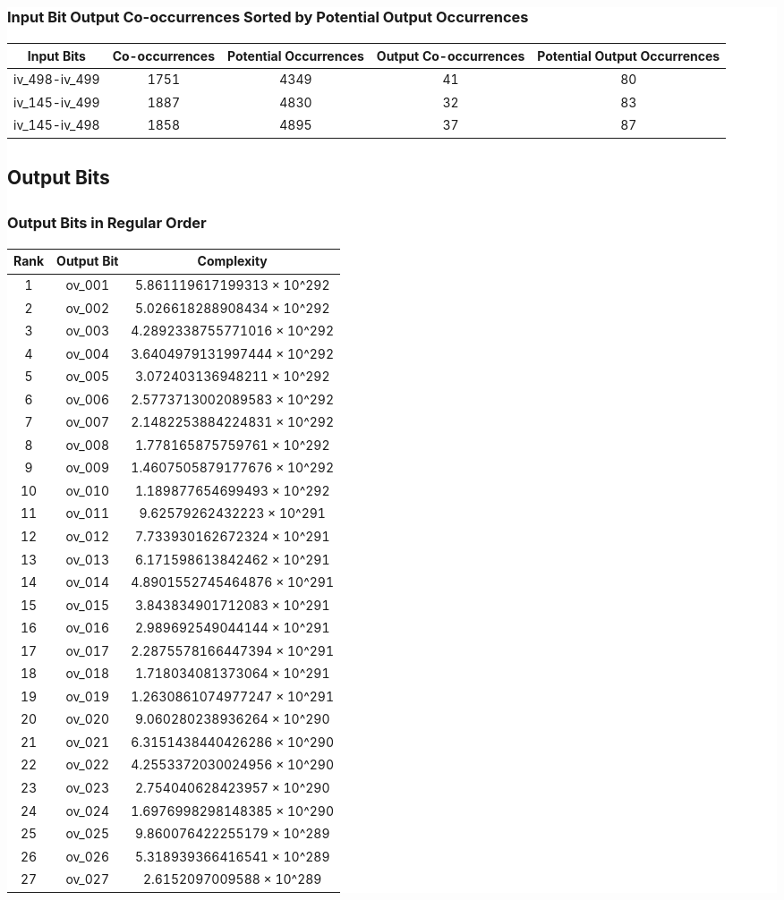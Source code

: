 ### Input Bit Output Co-occurrences Sorted by Potential Output Occurrences

| Input Bits | Co-occurrences | Potential Occurrences | Output Co-occurrences | Potential Output Occurrences |
|:----------:|:--------------:|:---------------------:|:---------------------:|:----------------------------:|
| iv_498-iv_499 | 1751 | 4349 | 41 | 80 |
| iv_145-iv_499 | 1887 | 4830 | 32 | 83 |
| iv_145-iv_498 | 1858 | 4895 | 37 | 87 |

## Output Bits

### Output Bits in Regular Order

| Rank | Output Bit | Complexity |
|:----:|:----------:|:----------:|
| 1 | ov_001 | 5.861119617199313 × 10^292 |
| 2 | ov_002 | 5.026618288908434 × 10^292 |
| 3 | ov_003 | 4.2892338755771016 × 10^292 |
| 4 | ov_004 | 3.6404979131997444 × 10^292 |
| 5 | ov_005 | 3.072403136948211 × 10^292 |
| 6 | ov_006 | 2.5773713002089583 × 10^292 |
| 7 | ov_007 | 2.1482253884224831 × 10^292 |
| 8 | ov_008 | 1.778165875759761 × 10^292 |
| 9 | ov_009 | 1.4607505879177676 × 10^292 |
| 10 | ov_010 | 1.189877654699493 × 10^292 |
| 11 | ov_011 | 9.62579262432223 × 10^291 |
| 12 | ov_012 | 7.733930162672324 × 10^291 |
| 13 | ov_013 | 6.171598613842462 × 10^291 |
| 14 | ov_014 | 4.8901552745464876 × 10^291 |
| 15 | ov_015 | 3.843834901712083 × 10^291 |
| 16 | ov_016 | 2.989692549044144 × 10^291 |
| 17 | ov_017 | 2.2875578166447394 × 10^291 |
| 18 | ov_018 | 1.718034081373064 × 10^291 |
| 19 | ov_019 | 1.2630861074977247 × 10^291 |
| 20 | ov_020 | 9.060280238936264 × 10^290 |
| 21 | ov_021 | 6.3151438440426286 × 10^290 |
| 22 | ov_022 | 4.2553372030024956 × 10^290 |
| 23 | ov_023 | 2.754040628423957 × 10^290 |
| 24 | ov_024 | 1.6976998298148385 × 10^290 |
| 25 | ov_025 | 9.860076422255179 × 10^289 |
| 26 | ov_026 | 5.318939366416541 × 10^289 |
| 27 | ov_027 | 2.6152097009588 × 10^289 |